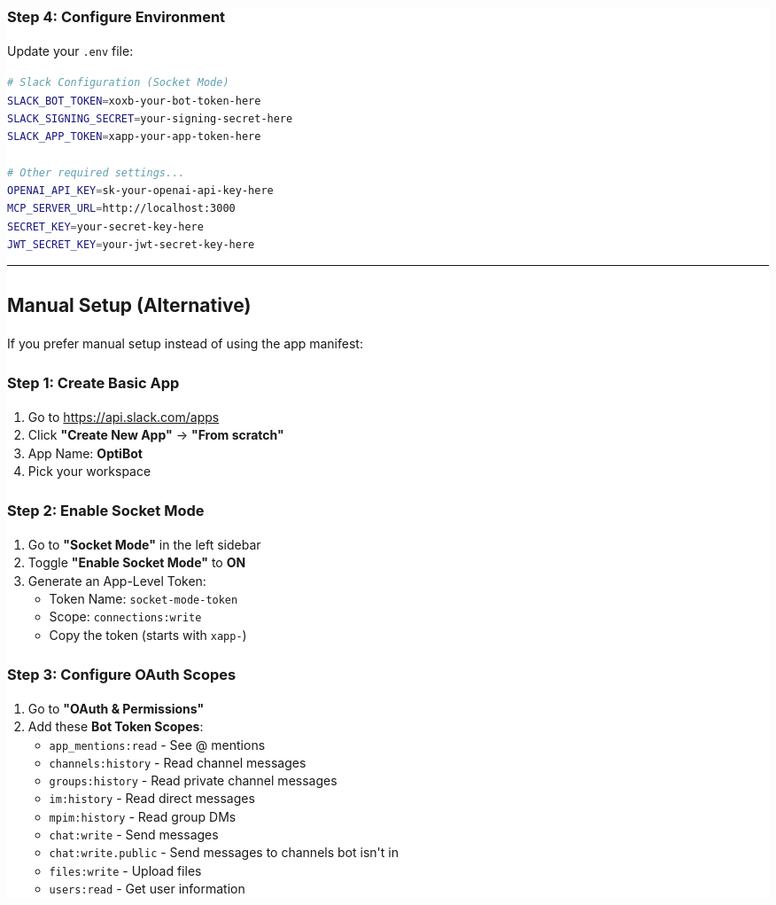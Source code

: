 ### Step 4: Configure Environment

Update your `.env` file:

```bash
# Slack Configuration (Socket Mode)
SLACK_BOT_TOKEN=xoxb-your-bot-token-here
SLACK_SIGNING_SECRET=your-signing-secret-here  
SLACK_APP_TOKEN=xapp-your-app-token-here

# Other required settings...
OPENAI_API_KEY=sk-your-openai-api-key-here
MCP_SERVER_URL=http://localhost:3000
SECRET_KEY=your-secret-key-here
JWT_SECRET_KEY=your-jwt-secret-key-here
```

---

## Manual Setup (Alternative)

If you prefer manual setup instead of using the app manifest:

### Step 1: Create Basic App

1. Go to https://api.slack.com/apps
2. Click **"Create New App"** → **"From scratch"**
3. App Name: **OptiBot**
4. Pick your workspace

### Step 2: Enable Socket Mode

1. Go to **"Socket Mode"** in the left sidebar
2. Toggle **"Enable Socket Mode"** to **ON**
3. Generate an App-Level Token:
   - Token Name: `socket-mode-token`
   - Scope: `connections:write`
   - Copy the token (starts with `xapp-`)

### Step 3: Configure OAuth Scopes

1. Go to **"OAuth & Permissions"**
2. Add these **Bot Token Scopes**:
   - `app_mentions:read` - See @ mentions
   - `channels:history` - Read channel messages  
   - `groups:history` - Read private channel messages
   - `im:history` - Read direct messages
   - `mpim:history` - Read group DMs
   - `chat:write` - Send messages
   - `chat:write.public` - Send messages to channels bot isn't in
   - `files:write` - Upload files
   - `users:read` - Get user information
